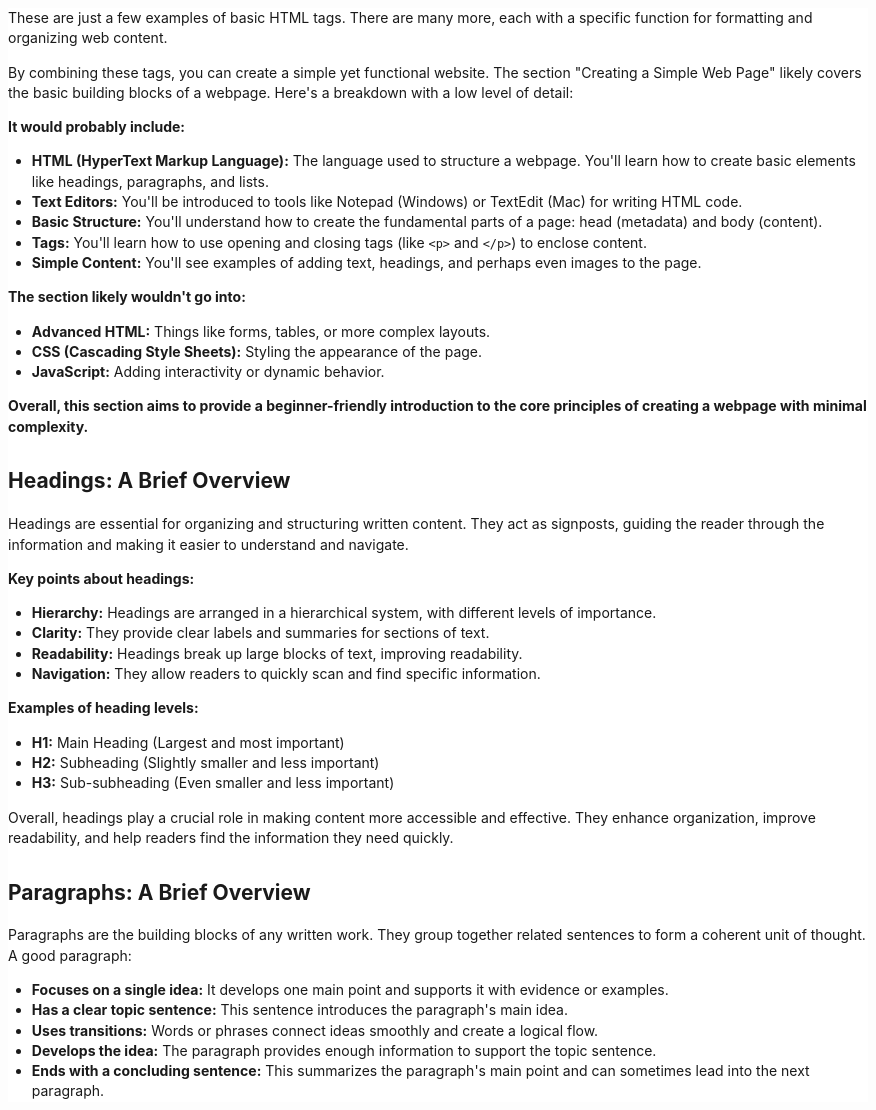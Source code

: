 These are just a few examples of basic HTML tags. There are many more, each with a specific function for formatting and organizing web content. 

By combining these tags, you can create a simple yet functional website. 
The section "Creating a Simple Web Page" likely covers the basic building blocks of a webpage.  Here's a breakdown with a low level of detail:

**It would probably include:**

* **HTML (HyperText Markup Language):**  The language used to structure a webpage. You'll learn how to create basic elements like headings, paragraphs, and lists.
* **Text Editors:**  You'll be introduced to tools like Notepad (Windows) or TextEdit (Mac) for writing HTML code.
* **Basic Structure:**  You'll understand how to create the fundamental parts of a page: head (metadata) and body (content).
* **Tags:** You'll learn how to use opening and closing tags (like `<p>` and `</p>`) to enclose content.
* **Simple Content:**  You'll see examples of adding text, headings, and perhaps even images to the page.

**The section likely wouldn't go into:**

* **Advanced HTML:**  Things like forms, tables, or more complex layouts.
* **CSS (Cascading Style Sheets):**  Styling the appearance of the page.
* **JavaScript:**  Adding interactivity or dynamic behavior.

**Overall, this section aims to provide a beginner-friendly introduction to the core principles of creating a webpage with minimal complexity.** 
## Headings: A Brief Overview

Headings are essential for organizing and structuring written content. They act as signposts, guiding the reader through the information and making it easier to understand and navigate.

**Key points about headings:**

* **Hierarchy:** Headings are arranged in a hierarchical system, with different levels of importance.  
* **Clarity:**  They provide clear labels and summaries for sections of text.
* **Readability:**  Headings break up large blocks of text, improving readability.
* **Navigation:** They allow readers to quickly scan and find specific information.

**Examples of heading levels:**

* **H1:** Main Heading (Largest and most important)
* **H2:** Subheading (Slightly smaller and less important)
* **H3:**  Sub-subheading (Even smaller and less important) 

Overall, headings play a crucial role in making content more accessible and effective. They enhance organization, improve readability, and help readers find the information they need quickly. 
## Paragraphs: A Brief Overview

Paragraphs are the building blocks of any written work. They group together related sentences to form a coherent unit of thought.  A good paragraph:

* **Focuses on a single idea:** It develops one main point and supports it with evidence or examples.
* **Has a clear topic sentence:** This sentence introduces the paragraph's main idea.
* **Uses transitions:** Words or phrases connect ideas smoothly and create a logical flow.
* **Develops the idea:** The paragraph provides enough information to support the topic sentence.
* **Ends with a concluding sentence:** This summarizes the paragraph's main point and can sometimes lead into the next paragraph.
